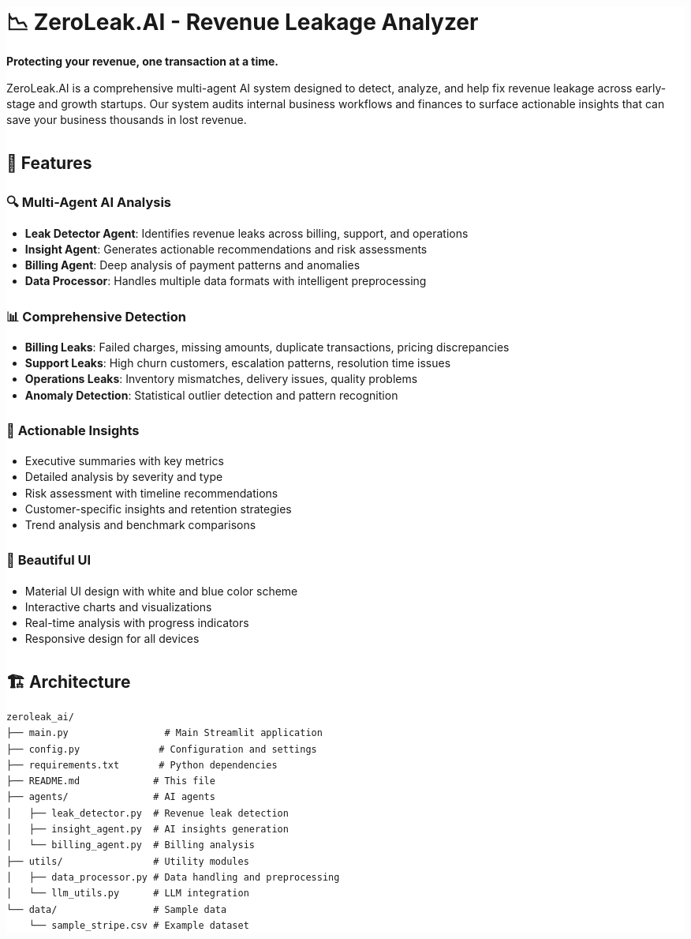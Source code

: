 # 📉 ZeroLeak.AI - Revenue Leakage Analyzer

**Protecting your revenue, one transaction at a time.**

ZeroLeak.AI is a comprehensive multi-agent AI system designed to detect, analyze, and help fix revenue leakage across early-stage and growth startups. Our system audits internal business workflows and finances to surface actionable insights that can save your business thousands in lost revenue.

## 🚀 Features

### 🔍 **Multi-Agent AI Analysis**
- **Leak Detector Agent**: Identifies revenue leaks across billing, support, and operations
- **Insight Agent**: Generates actionable recommendations and risk assessments
- **Billing Agent**: Deep analysis of payment patterns and anomalies
- **Data Processor**: Handles multiple data formats with intelligent preprocessing

### 📊 **Comprehensive Detection**
- **Billing Leaks**: Failed charges, missing amounts, duplicate transactions, pricing discrepancies
- **Support Leaks**: High churn customers, escalation patterns, resolution time issues
- **Operations Leaks**: Inventory mismatches, delivery issues, quality problems
- **Anomaly Detection**: Statistical outlier detection and pattern recognition

### 🎯 **Actionable Insights**
- Executive summaries with key metrics
- Detailed analysis by severity and type
- Risk assessment with timeline recommendations
- Customer-specific insights and retention strategies
- Trend analysis and benchmark comparisons

### 🎨 **Beautiful UI**
- Material UI design with white and blue color scheme
- Interactive charts and visualizations
- Real-time analysis with progress indicators
- Responsive design for all devices

## 🏗️ Architecture

```
zeroleak_ai/
├── main.py                 # Main Streamlit application
├── config.py              # Configuration and settings
├── requirements.txt       # Python dependencies
├── README.md             # This file
├── agents/               # AI agents
│   ├── leak_detector.py  # Revenue leak detection
│   ├── insight_agent.py  # AI insights generation
│   └── billing_agent.py  # Billing analysis
├── utils/                # Utility modules
│   ├── data_processor.py # Data handling and preprocessing
│   └── llm_utils.py      # LLM integration
└── data/                 # Sample data
    └── sample_stripe.csv # Example dataset
```
